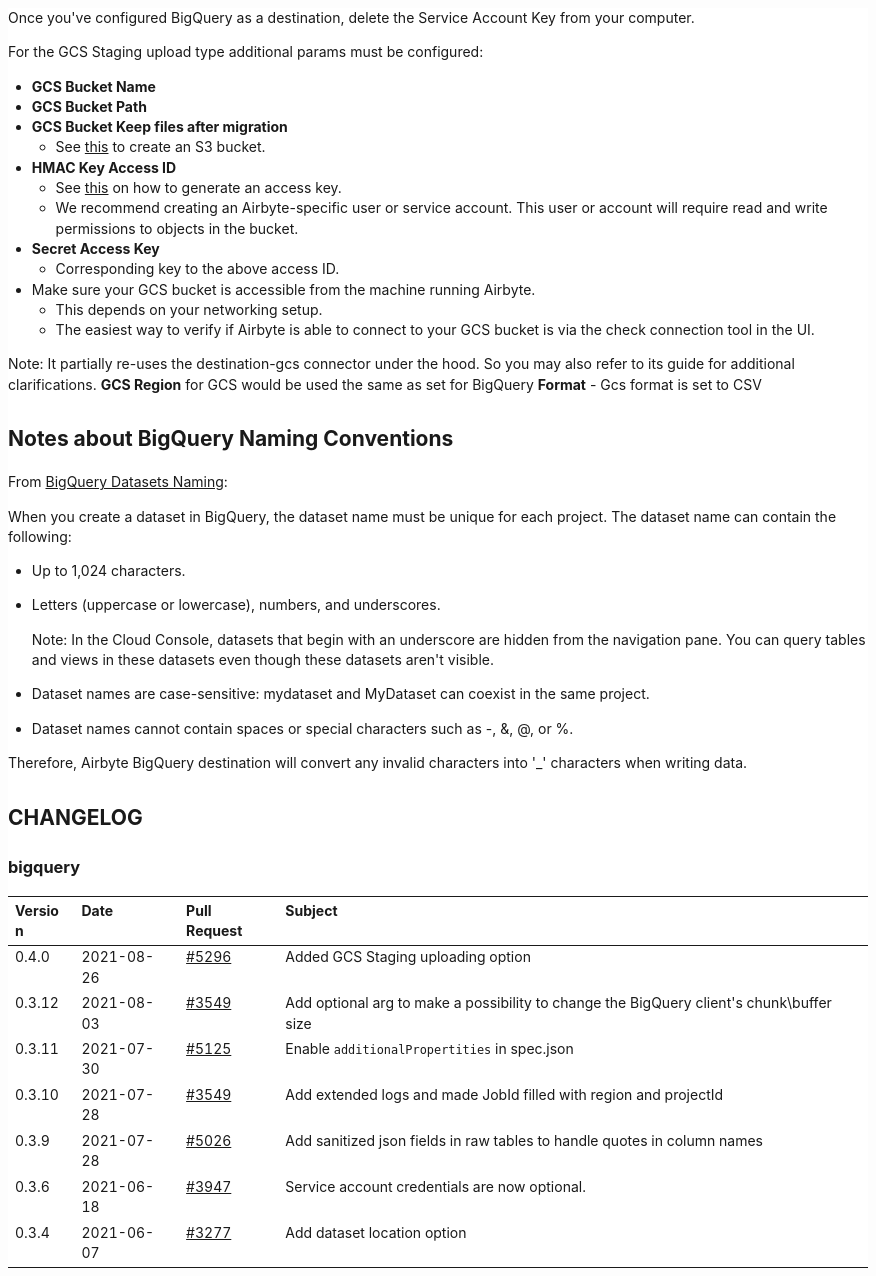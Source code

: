 Once you've configured BigQuery as a destination, delete the Service Account Key from your computer.

For the GCS Staging upload type additional params must be configured:

  * **GCS Bucket Name**
  * **GCS Bucket Path**
  * **GCS Bucket Keep files after migration**
    * See [this](https://cloud.google.com/storage/docs/creating-buckets) to create an S3 bucket.
  * **HMAC Key Access ID**
    * See [this](https://cloud.google.com/storage/docs/authentication/hmackeys) on how to generate an access key.
    * We recommend creating an Airbyte-specific user or service account. This user or account will require read and write permissions to objects in the bucket.
  * **Secret Access Key**
    * Corresponding key to the above access ID.
* Make sure your GCS bucket is accessible from the machine running Airbyte.
  * This depends on your networking setup.
  * The easiest way to verify if Airbyte is able to connect to your GCS bucket is via the check connection tool in the UI.


Note:
It partially re-uses the destination-gcs connector under the hood. So you may also refer to its guide for additional clarifications. 
**GCS Region** for GCS would be used the same as set for BigQuery
**Format** - Gcs format is set to CSV

## Notes about BigQuery Naming Conventions

From [BigQuery Datasets Naming](https://cloud.google.com/bigquery/docs/datasets#dataset-naming):

When you create a dataset in BigQuery, the dataset name must be unique for each project. The dataset name can contain the following:

* Up to 1,024 characters.
* Letters \(uppercase or lowercase\), numbers, and underscores.

  Note: In the Cloud Console, datasets that begin with an underscore are hidden from the navigation pane. You can query tables and views in these datasets even though these datasets aren't visible.

* Dataset names are case-sensitive: mydataset and MyDataset can coexist in the same project.
* Dataset names cannot contain spaces or special characters such as -, &, @, or %.

Therefore, Airbyte BigQuery destination will convert any invalid characters into '\_' characters when writing data.

## CHANGELOG

### bigquery

| Version | Date | Pull Request | Subject |
| :--- | :---  | :--- | :--- |
| 0.4.0 | 2021-08-26 | [#5296](https://github.com/airbytehq/airbyte/issues/5296) | Added GCS Staging uploading option |
| 0.3.12 | 2021-08-03 | [#3549](https://github.com/airbytehq/airbyte/issues/3549) | Add optional arg to make a possibility to change the BigQuery client's chunk\buffer size |
| 0.3.11 | 2021-07-30 | [#5125](https://github.com/airbytehq/airbyte/pull/5125) | Enable `additionalPropertities` in spec.json |
| 0.3.10 | 2021-07-28 | [#3549](https://github.com/airbytehq/airbyte/issues/3549) | Add extended logs and made JobId filled with region and projectId |
| 0.3.9 | 2021-07-28 | [#5026](https://github.com/airbytehq/airbyte/pull/5026) | Add sanitized json fields in raw tables to handle quotes in column names |
| 0.3.6 | 2021-06-18 | [#3947](https://github.com/airbytehq/airbyte/issues/3947) | Service account credentials are now optional. |
| 0.3.4 | 2021-06-07 | [#3277](https://github.com/airbytehq/airbyte/issues/3277) | Add dataset location option |
